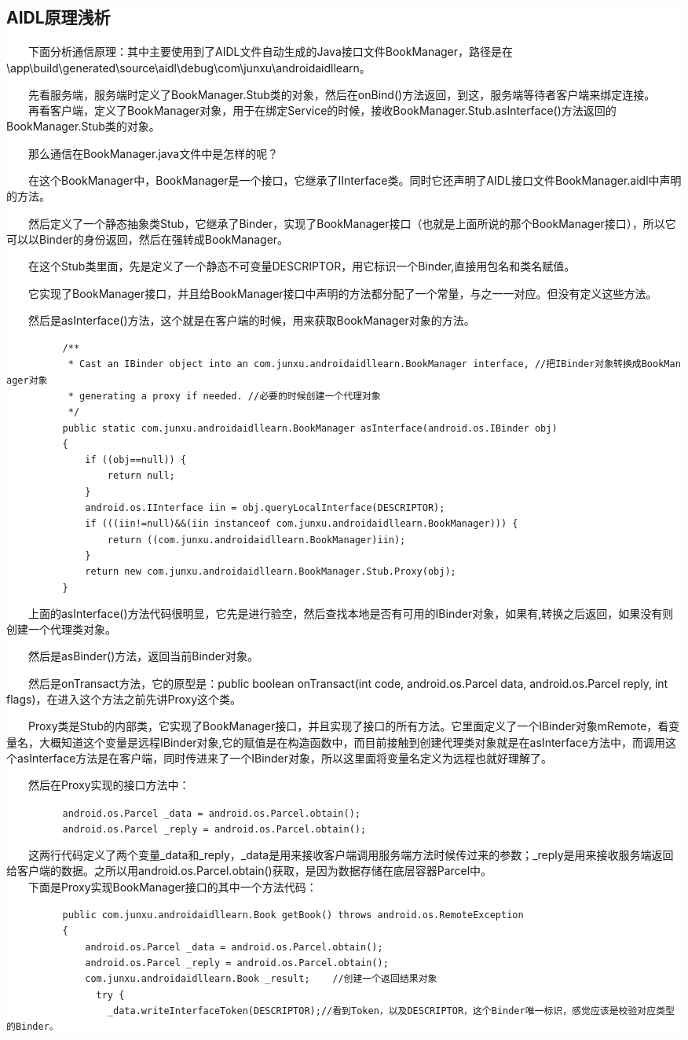 ## AIDL原理浅析
&emsp;&emsp;下面分析通信原理：其中主要使用到了AIDL文件自动生成的Java接口文件BookManager，路径是在\app\build\generated\source\aidl\debug\com\junxu\androidaidllearn。<br />
          
&emsp;&emsp;先看服务端，服务端时定义了BookManager.Stub类的对象，然后在onBind()方法返回，到这，服务端等待者客户端来绑定连接。<br />
&emsp;&emsp;再看客户端，定义了BookManager对象，用于在绑定Service的时候，接收BookManager.Stub.asInterface()方法返回的BookManager.Stub类的对象。<br />
          
&emsp;&emsp;那么通信在BookManager.java文件中是怎样的呢？<br />
          
&emsp;&emsp;在这个BookManager中，BookManager是一个接口，它继承了IInterface类。同时它还声明了AIDL接口文件BookManager.aidl中声明的方法。<br />
          
&emsp;&emsp;然后定义了一个静态抽象类Stub，它继承了Binder，实现了BookManager接口（也就是上面所说的那个BookManager接口），所以它可以以Binder的身份返回，然后在强转成BookManager。<br />
          
&emsp;&emsp;在这个Stub类里面，先是定义了一个静态不可变量DESCRIPTOR，用它标识一个Binder,直接用包名和类名赋值。<br />
          
&emsp;&emsp;它实现了BookManager接口，并且给BookManager接口中声明的方法都分配了一个常量，与之一一对应。但没有定义这些方法。<br />
          
&emsp;&emsp;然后是asInterface()方法，这个就是在客户端的时候，用来获取BookManager对象的方法。<br />
```      
          /**
           * Cast an IBinder object into an com.junxu.androidaidllearn.BookManager interface, //把IBinder对象转换成BookManager对象
           * generating a proxy if needed. //必要的时候创建一个代理对象
           */
          public static com.junxu.androidaidllearn.BookManager asInterface(android.os.IBinder obj)
          {
              if ((obj==null)) {
                  return null;
              }
              android.os.IInterface iin = obj.queryLocalInterface(DESCRIPTOR);
              if (((iin!=null)&&(iin instanceof com.junxu.androidaidllearn.BookManager))) {
                  return ((com.junxu.androidaidllearn.BookManager)iin);
              }
              return new com.junxu.androidaidllearn.BookManager.Stub.Proxy(obj);
          }
```     
&emsp;&emsp;上面的asInterface()方法代码很明显，它先是进行验空，然后查找本地是否有可用的IBinder对象，如果有,转换之后返回，如果没有则创建一个代理类对象。<br />
          
&emsp;&emsp;然后是asBinder()方法，返回当前Binder对象。<br />
          
&emsp;&emsp;然后是onTransact方法，它的原型是：public boolean onTransact(int code, android.os.Parcel data, android.os.Parcel reply, int flags)，在进入这个方法之前先讲Proxy这个类。<br />
         
&emsp;&emsp;Proxy类是Stub的内部类，它实现了BookManager接口，并且实现了接口的所有方法。它里面定义了一个IBinder对象mRemote，看变量名，大概知道这个变量是远程IBinder对象,它的赋值是在构造函数中，而目前接触到创建代理类对象就是在asInterface方法中，而调用这个asInterface方法是在客户端，同时传进来了一个IBinder对象，所以这里面将变量名定义为远程也就好理解了。<br />
          
&emsp;&emsp;然后在Proxy实现的接口方法中：
```
          android.os.Parcel _data = android.os.Parcel.obtain();
          android.os.Parcel _reply = android.os.Parcel.obtain();
```
&emsp;&emsp;这两行代码定义了两个变量_data和_reply，_data是用来接收客户端调用服务端方法时候传过来的参数；_reply是用来接收服务端返回给客户端的数据。之所以用android.os.Parcel.obtain()获取，是因为数据存储在底层容器Parcel中。<br />
&emsp;&emsp;下面是Proxy实现BookManager接口的其中一个方法代码：
```
          public com.junxu.androidaidllearn.Book getBook() throws android.os.RemoteException
          {
              android.os.Parcel _data = android.os.Parcel.obtain();
              android.os.Parcel _reply = android.os.Parcel.obtain();
              com.junxu.androidaidllearn.Book _result;    //创建一个返回结果对象
                try {
                  _data.writeInterfaceToken(DESCRIPTOR);//看到Token，以及DESCRIPTOR，这个Binder唯一标识，感觉应该是校验对应类型的Binder。
```